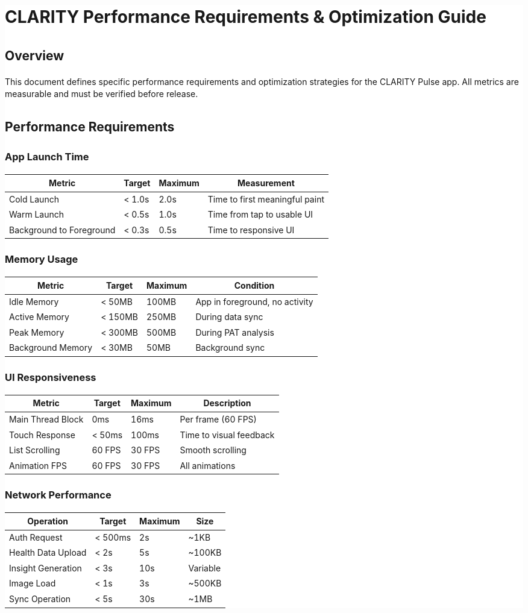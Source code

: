 # CLARITY Performance Requirements & Optimization Guide

## Overview

This document defines specific performance requirements and optimization strategies for the CLARITY Pulse app. All metrics are measurable and must be verified before release.

## Performance Requirements

### App Launch Time

| Metric | Target | Maximum | Measurement |
|--------|--------|---------|-------------|
| Cold Launch | < 1.0s | 2.0s | Time to first meaningful paint |
| Warm Launch | < 0.5s | 1.0s | Time from tap to usable UI |
| Background to Foreground | < 0.3s | 0.5s | Time to responsive UI |

### Memory Usage

| Metric | Target | Maximum | Condition |
|--------|--------|---------|-----------|
| Idle Memory | < 50MB | 100MB | App in foreground, no activity |
| Active Memory | < 150MB | 250MB | During data sync |
| Peak Memory | < 300MB | 500MB | During PAT analysis |
| Background Memory | < 30MB | 50MB | Background sync |

### UI Responsiveness

| Metric | Target | Maximum | Description |
|--------|--------|---------|-------------|
| Main Thread Block | 0ms | 16ms | Per frame (60 FPS) |
| Touch Response | < 50ms | 100ms | Time to visual feedback |
| List Scrolling | 60 FPS | 30 FPS | Smooth scrolling |
| Animation FPS | 60 FPS | 30 FPS | All animations |

### Network Performance

| Operation | Target | Maximum | Size |
|-----------|--------|---------|------|
| Auth Request | < 500ms | 2s | ~1KB |
| Health Data Upload | < 2s | 5s | ~100KB |
| Insight Generation | < 3s | 10s | Variable |
| Image Load | < 1s | 3s | ~500KB |
| Sync Operation | < 5s | 30s | ~1MB |
